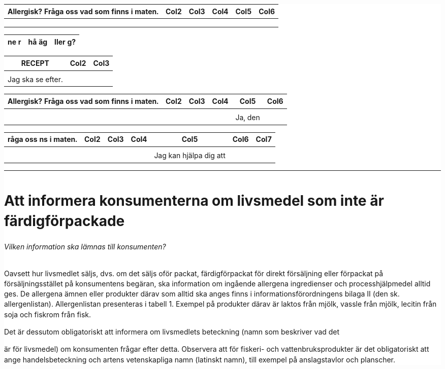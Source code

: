 |Allergisk? Fråga oss vad som finns i maten.|Col2|Col3|Col4|Col5|Col6|
|---|---|---|---|---|---|
|||||||
|||||||
|||||||

|ne r|hå äg|ller g?|
|---|---|---|

|RECEPT|Col2|Col3|
|---|---|---|
||||
|Jag ska se efter.|||

|Allergisk? Fråga oss vad som finns i maten.|Col2|Col3|Col4|Col5|Col6|
|---|---|---|---|---|---|
|||||||
|||||Ja, den||

|råga oss ns i maten.|Col2|Col3|Col4|Col5|Col6|Col7|
|---|---|---|---|---|---|---|
||||||||
|||||Jag kan hjälpa dig att|||


-----

# Att informera konsumenterna om livsmedel som inte är färdigförpackade


###### Vilken information ska lämnas  till konsumenten?

Oavsett hur livsmedlet säljs, dvs. om det säljs oför­
packat, färdigförpackat för direkt försäljning eller förpackat på försäljningsstället på konsumentens begäran,
ska information om ingående allergena ingredienser och
processhjälpmedel alltid ges. De allergena ämnen eller
produkter därav som alltid ska anges finns i informationsförordningens bilaga II (den sk. allergenlistan).
Allergenlistan presenteras i tabell 1. Exempel på produkter därav är laktos från mjölk, vassle från mjölk,
lecitin från soja och fiskrom från fisk.

Det är dessutom obligatoriskt att informera om
livsmedlets beteckning (namn som beskriver vad det


är för livsmedel) om konsumenten frågar efter detta.
Observera att för fiskeri- och vattenbruksprodukter är
det obligatoriskt att ange handelsbeteckning och artens
vetenskapliga namn (latinskt namn), till exempel på
anslagstavlor och planscher.
